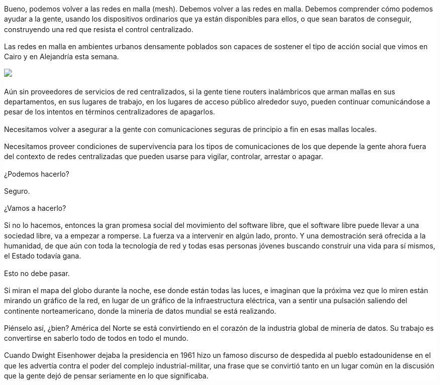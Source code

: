 Bueno, podemos volver a las redes en malla (mesh). Debemos volver a las
redes en malla. Debemos comprender cómo podemos ayudar a la gente,
usando los dispositivos ordinarios que ya están disponibles para ellos,
o que sean baratos de conseguir, construyendo una red que resista el
control centralizado.

Las redes en malla en ambientes urbanos densamente poblados son capaces
de sostener el tipo de acción social que vimos en Cairo y en Alejandría
esta semana.

![](images/galaxia_regular_invertido.png)

Aún sin proveedores de servicios de red centralizados, si la gente tiene
routers inalámbricos que arman mallas en sus departamentos, en sus
lugares de trabajo, en los lugares de acceso público alrededor suyo,
pueden continuar comunicándose a pesar de los intentos en términos
centralizadores de apagarlos.

Necesitamos volver a asegurar a la gente con comunicaciones seguras de
principio a fin en esas mallas locales.

Necesitamos proveer condiciones de supervivencia para los tipos de
comunicaciones de los que depende la gente ahora fuera del contexto de
redes centralizadas que pueden usarse para vigilar, controlar, arrestar
o apagar.

¿Podemos hacerlo?

Seguro.

¿Vamos a hacerlo?

Si no lo hacemos, entonces la gran promesa social del movimiento del
software libre, que el software libre puede llevar a una sociedad libre,
va a empezar a romperse. La fuerza va a intervenir en algún lado,
pronto.  Y una demostración será ofrecida a la humanidad, de que aún con
toda la tecnología de red y todas esas personas jóvenes buscando
construir una vida para sí mismos, el Estado todavía gana.

Esto no debe pasar.

Si miran el mapa del globo durante la noche, ese donde están todas las
luces, e imaginan que la próxima vez que lo miren están mirando un
gráfico de la red, en lugar de un gráfico de la infraestructura
eléctrica, van a sentir una pulsación saliendo del continente
norteamericano, donde la minería de datos mundial se está realizando.

Piénselo así, ¿bien? América del Norte se está convirtiendo en el
corazón de la industria global de minería de datos. Su trabajo es
convertirse en saberlo todo de todos en todo el mundo.

Cuando Dwight Eisenhower dejaba la presidencia en 1961 hizo un famoso
discurso de despedida al pueblo estadounidense en el que les advertía
contra el poder del complejo industrial-militar, una frase que se
convirtió tanto en un lugar común en la discusión que la gente dejó de
pensar seriamente en lo que significaba.
